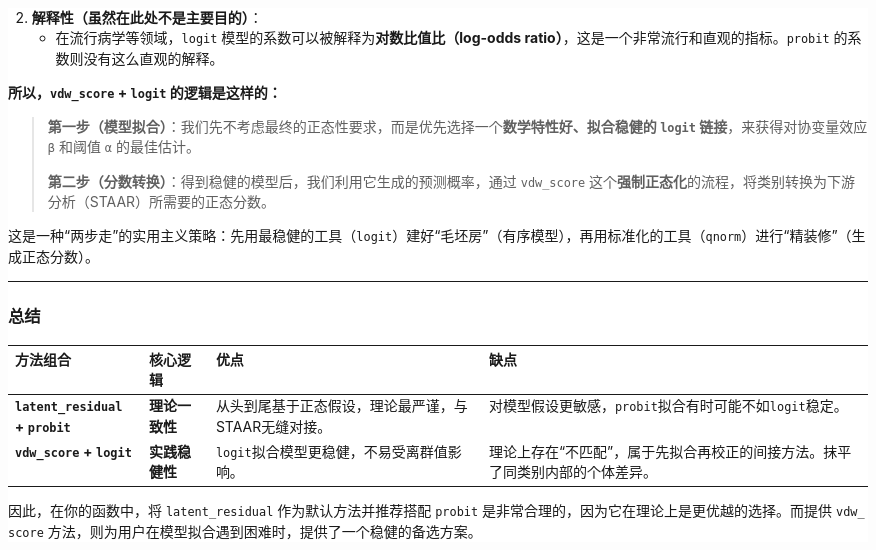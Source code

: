 2.  **解释性（虽然在此处不是主要目的）**：
    *   在流行病学等领域，`logit` 模型的系数可以被解释为**对数比值比（log-odds ratio）**，这是一个非常流行和直观的指标。`probit` 的系数则没有这么直观的解释。

**所以，`vdw_score` + `logit` 的逻辑是这样的：**

> **第一步（模型拟合）**：我们先不考虑最终的正态性要求，而是优先选择一个**数学特性好、拟合稳健的 `logit` 链接**，来获得对协变量效应 `β` 和阈值 `α` 的最佳估计。
>
> **第二步（分数转换）**：得到稳健的模型后，我们利用它生成的预测概率，通过 `vdw_score` 这个**强制正态化**的流程，将类别转换为下游分析（STAAR）所需要的正态分数。

这是一种“两步走”的实用主义策略：先用最稳健的工具（`logit`）建好“毛坯房”（有序模型），再用标准化的工具（`qnorm`）进行“精装修”（生成正态分数）。

---

### 总结

| 方法组合 | 核心逻辑 | 优点 | 缺点 |
| :--- | :--- | :--- | :--- |
| **`latent_residual` + `probit`** | **理论一致性** | 从头到尾基于正态假设，理论最严谨，与STAAR无缝对接。 | 对模型假设更敏感，`probit`拟合有时可能不如`logit`稳定。 |
| **`vdw_score` + `logit`** | **实践稳健性** | `logit`拟合模型更稳健，不易受离群值影响。 | 理论上存在“不匹配”，属于先拟合再校正的间接方法。抹平了同类别内部的个体差异。 |

因此，在你的函数中，将 `latent_residual` 作为默认方法并推荐搭配 `probit` 是非常合理的，因为它在理论上是更优越的选择。而提供 `vdw_score` 方法，则为用户在模型拟合遇到困难时，提供了一个稳健的备选方案。